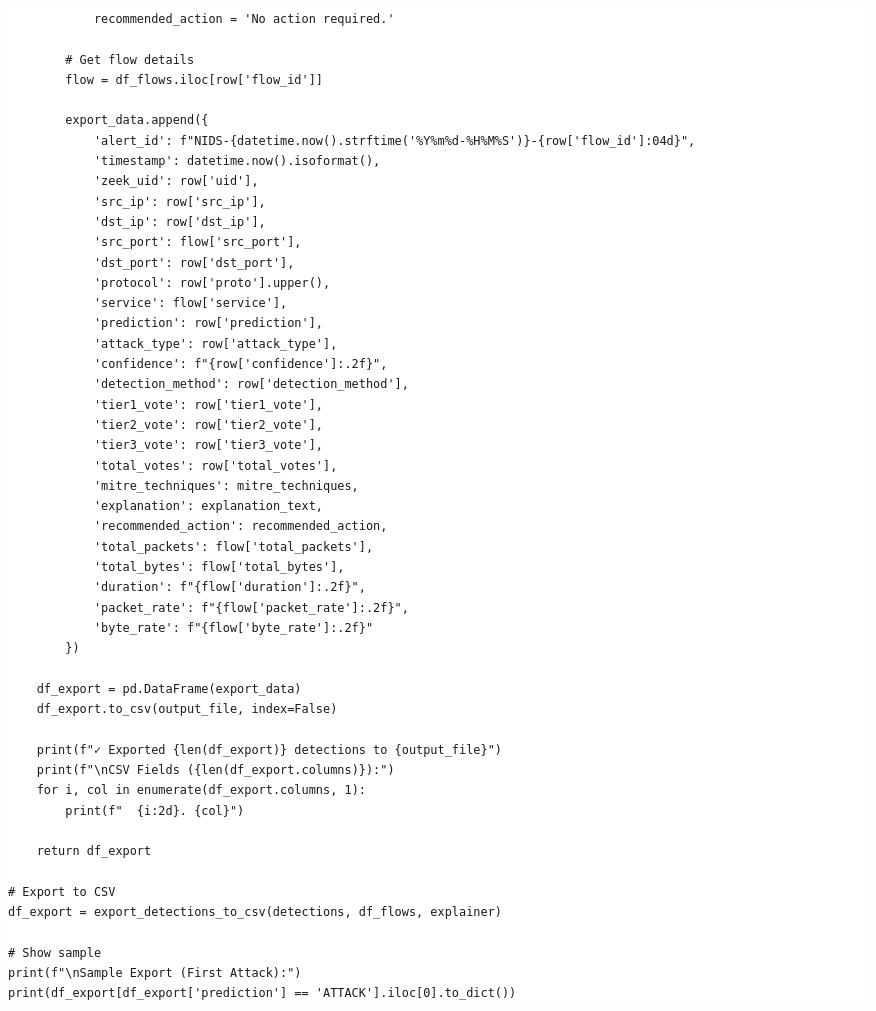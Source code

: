 ```
            recommended_action = 'No action required.'
        
        # Get flow details
        flow = df_flows.iloc[row['flow_id']]
        
        export_data.append({
            'alert_id': f"NIDS-{datetime.now().strftime('%Y%m%d-%H%M%S')}-{row['flow_id']:04d}",
            'timestamp': datetime.now().isoformat(),
            'zeek_uid': row['uid'],
            'src_ip': row['src_ip'],
            'dst_ip': row['dst_ip'],
            'src_port': flow['src_port'],
            'dst_port': row['dst_port'],
            'protocol': row['proto'].upper(),
            'service': flow['service'],
            'prediction': row['prediction'],
            'attack_type': row['attack_type'],
            'confidence': f"{row['confidence']:.2f}",
            'detection_method': row['detection_method'],
            'tier1_vote': row['tier1_vote'],
            'tier2_vote': row['tier2_vote'],
            'tier3_vote': row['tier3_vote'],
            'total_votes': row['total_votes'],
            'mitre_techniques': mitre_techniques,
            'explanation': explanation_text,
            'recommended_action': recommended_action,
            'total_packets': flow['total_packets'],
            'total_bytes': flow['total_bytes'],
            'duration': f"{flow['duration']:.2f}",
            'packet_rate': f"{flow['packet_rate']:.2f}",
            'byte_rate': f"{flow['byte_rate']:.2f}"
        })
    
    df_export = pd.DataFrame(export_data)
    df_export.to_csv(output_file, index=False)
    
    print(f"✓ Exported {len(df_export)} detections to {output_file}")
    print(f"\nCSV Fields ({len(df_export.columns)}):")
    for i, col in enumerate(df_export.columns, 1):
        print(f"  {i:2d}. {col}")
    
    return df_export

# Export to CSV
df_export = export_detections_to_csv(detections, df_flows, explainer)

# Show sample
print(f"\nSample Export (First Attack):")
print(df_export[df_export['prediction'] == 'ATTACK'].iloc[0].to_dict())
```
